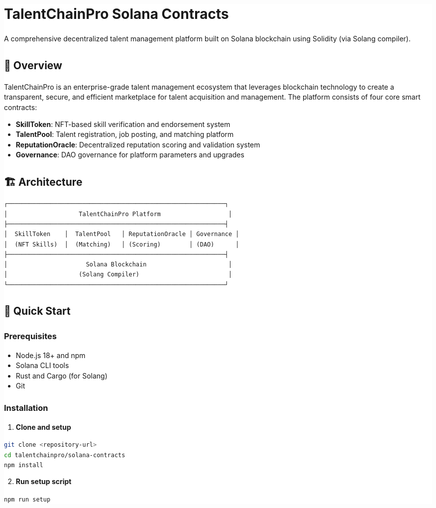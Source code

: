# TalentChainPro Solana Contracts

A comprehensive decentralized talent management platform built on Solana blockchain using Solidity (via Solang compiler).

## 🌟 Overview

TalentChainPro is an enterprise-grade talent management ecosystem that leverages blockchain technology to create a transparent, secure, and efficient marketplace for talent acquisition and management. The platform consists of four core smart contracts:

- **SkillToken**: NFT-based skill verification and endorsement system
- **TalentPool**: Talent registration, job posting, and matching platform
- **ReputationOracle**: Decentralized reputation scoring and validation system
- **Governance**: DAO governance for platform parameters and upgrades

## 🏗️ Architecture

```
┌─────────────────────────────────────────────────────────────┐
│                    TalentChainPro Platform                   │
├─────────────────────────────────────────────────────────────┤
│  SkillToken    │  TalentPool   │ ReputationOracle │ Governance │
│  (NFT Skills)  │  (Matching)   │ (Scoring)        │ (DAO)      │
├─────────────────────────────────────────────────────────────┤
│                      Solana Blockchain                       │
│                    (Solang Compiler)                         │
└─────────────────────────────────────────────────────────────┘
```

## 🚀 Quick Start

### Prerequisites

- Node.js 18+ and npm
- Solana CLI tools
- Rust and Cargo (for Solang)
- Git

### Installation

1. **Clone and setup**

```bash
git clone <repository-url>
cd talentchainpro/solana-contracts
npm install
```

2. **Run setup script**

```bash
npm run setup
```
